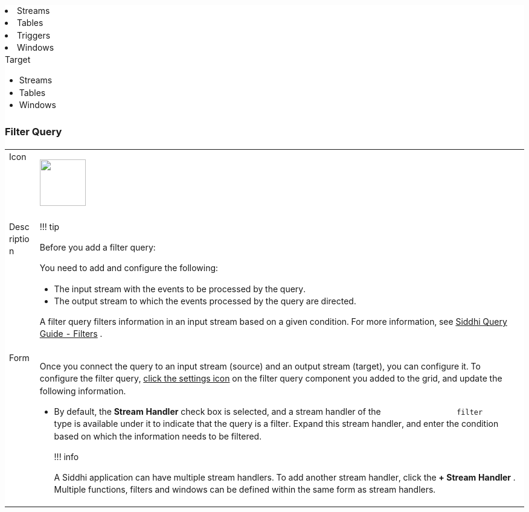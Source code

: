 <li>Streams</li>
<li>Tables</li>
<li>Triggers</li>
<li>Windows</li>
</ul></td>
</tr>
<tr class="even">
<td>Target</td>
<td><ul>
<li>Streams</li>
<li>Tables</li>
<li>Windows</li>
</ul></td>
</tr>
</tbody>
</table>

### Filter Query

<table>
<tbody>
<tr class="odd">
<td>Icon</td>
<td><div class="content-wrapper">
<p><img src="attachments/112390944/112390981.png" width="76" height="77" /></p>
</div></td>
</tr>
<tr class="even">
<td>Description</td>
<td><div class="content-wrapper">
!!! tip
<p>Before you add a filter query:</p>
<p>You need to add and configure the following:</p>
<ul>
<li>The input stream with the events to be processed by the query.</li>
<li>The output stream to which the events processed by the query are directed.</li>
</ul>

<p>A filter query filters information in an input stream based on a given condition. For more information, see <a href="https://siddhi-io.github.io/siddhi/documentation/siddhi-4.x/query-guide-4.x/#filter">Siddhi Query Guide - Filters</a> .</p>
</div></td>
</tr>
<tr class="odd">
<td>Form</td>
<td><div class="content-wrapper">
<p>Once you connect the query to an input stream (source) and an output stream (target), you can configure it. To configure the filter query, <a href="#WorkingwiththeDesignView-Settings">click the settings icon</a> on the filter query component you added to the grid, and update the following information.</p>
<ul>
<li><p>By default, the <strong>Stream Handler</strong> check box is selected, and a stream handler of the <code>                 filter                </code> type is available under it to indicate that the query is a filter. Expand this stream handler, and enter the condition based on which the information needs to be filtered.</p>
<p>!!! info</p>
<p>A Siddhi application can have multiple stream handlers. To add another stream handler, click the <strong>+ Stream Handler</strong> . Multiple functions, filters and windows can be defined within the same form as stream handlers.</p>
</p></li>